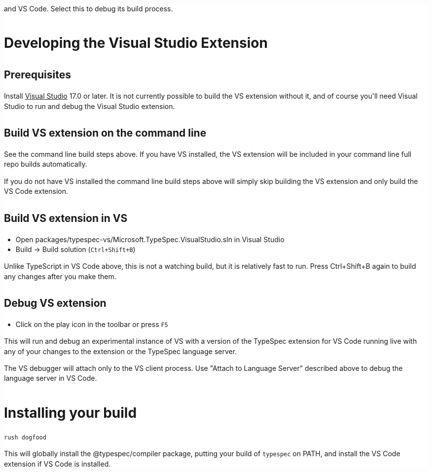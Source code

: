    and VS Code. Select this to debug its build process.

# Developing the Visual Studio Extension

## Prerequisites

Install [Visual Studio](https://visualstudio.microsoft.com/vs/) 17.0
or later. It is not currently possible to build the VS extension
without it, and of course you'll need Visual Studio to run and debug
the Visual Studio extension.

## Build VS extension on the command line

See the command line build steps above. If you have VS installed,
the VS extension will be included in your command line full repo
builds automatically.

If you do not have VS installed the command line build steps above
will simply skip building the VS extension and only build the VS Code
extension.

## Build VS extension in VS

- Open packages/typespec-vs/Microsoft.TypeSpec.VisualStudio.sln in Visual Studio
- Build -> Build solution (`Ctrl+Shift+B`)

Unlike TypeScript in VS Code above, this is not a watching build, but
it is relatively fast to run. Press Ctrl+Shift+B again to build any
changes after you make them.

## Debug VS extension

- Click on the play icon in the toolbar or press `F5`

This will run and debug an experimental instance of VS with a version
of the TypeSpec extension for VS Code running live with any of your changes
to the extension or the TypeSpec language server.

The VS debugger will attach only to the VS client process. Use "Attach
to Language Server" described above to debug the language server in
VS Code.

# Installing your build

```
rush dogfood
```

This will globally install the @typespec/compiler package, putting your
build of `typespec` on PATH, and install the VS Code extension if VS Code
is installed.
